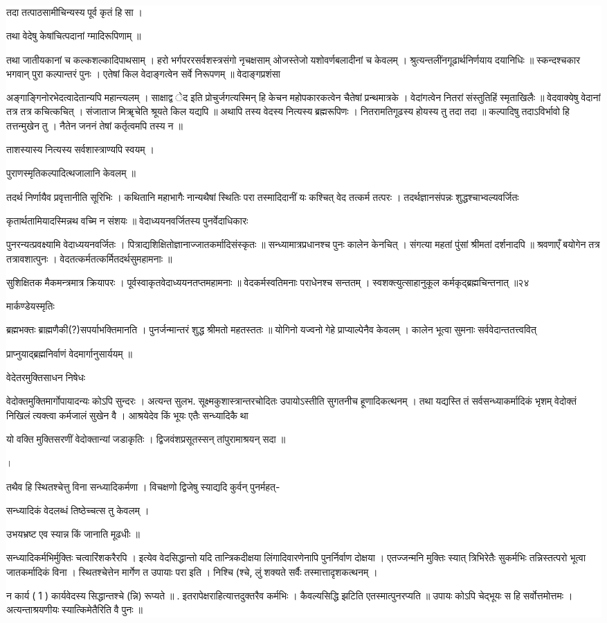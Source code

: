 तदा तत्पाठसामीचिन्यस्य पूर्व कृतं हि सा । 

तथा वेदेषु केषांचित्पदानां ग्मादिरूपिणाम् ॥ 

तथा जातीयकानां च कल्कशल्कादिपाथसाम् । हरो भर्गपररसर्वशस्त्रसंगो नृचक्षसाम् ओजस्तेजो यशोवर्णबलादीनां च केवलम् । श्रुत्यन्तलींनगूढार्थनिर्णयाय दयानिधिः ॥ स्कन्दश्चकार भगवान् पुरा कल्पान्तरं पुनः । एतेषां किल वेदाङ्गत्वेन सर्वे निरूपणम् ॥ वेदाङ्गप्रशंसा 

अङ्गाङ्गिनोरभेदत्वादेतान्यपि महान्त्यलम् । साक्षाद्व ेद इति प्रोचुर्जगत्यस्मिन् हि केचन महोपकारकत्वेन चैतेषां प्रन्थमात्रके । वेदांगत्वेन नितरां संस्तुतिहिं स्मृताखिलैः ॥ वेदवाक्येषु वेदानां तत्र तत्र कचित्कचित् । संजाताज मिॠचेति श्रूयते किल यद्यपि ॥ अथापि तस्य वेदस्य नित्यस्य ब्रह्मरूपिणः । नितरामतिगूढस्य होयस्य तु तदा तदा ॥ कल्पादिषु तदाऽविर्भावो हि तत्तन्मुखेन तु । नैतेन जननं तेषां कर्तृत्वमपि तस्य न ॥ 

ताशस्यास्य नित्यस्य सर्वशास्त्राण्यपि स्वयम् । 

पुराणस्मृतिकल्पादित्थजालानि केवलम् ॥ 

तदर्थ निर्णायैव प्रवृत्तानीति सूरिभिः । कथितानि महाभागैः नान्यथैषां स्थितिः परा तस्मादिदानीं यः कश्चित् वेद तत्कर्म तत्परः । तदर्थज्ञानसंपन्नः शुद्धश्चाभ्वल्यवर्जितः 

कृतार्थतामियादस्मिन्नथ वच्मि न संशयः ॥ वेदाध्ययनवर्जितस्य पुनर्वेदाधिकारः 

पुनरन्यत्प्रवक्ष्यामि वेदाध्ययनवर्जितः । पित्राद्यशिक्षितोज्ञानाज्जातकर्मादिसंस्कृतः ॥ सन्ध्यामात्रप्रधानश्च पुनः कालेन केनचित् । संगत्या महतां पुंसां श्रीमतां दर्शनादपि ॥ श्रवणाएँ बयोगेन तत्र तत्रावशात्पुनः । वेदतत्कर्मतत्कर्मितदर्थसुमहामनाः ॥ 

सुशिक्षितक मैकमन्त्रमात्र क्रियापरः । पूर्वस्वाकृतवेदाध्ययनतप्तमहामनाः ॥ वेदकर्मस्वतिमनाः पराधेनश्च सन्ततम् । स्वशक्त्युत्साहानुकूल कर्मकृद्ब्रह्मचिन्तनात् ॥२४ 

मार्कण्डेयस्मृतिः 

ब्रह्मभक्तः ब्राह्मणैकी(?)सपर्याभक्तिमानति । पुनर्जन्मान्तरं शुद्ध श्रीमतो महतस्ततः ॥ योगिनो यज्वनो गेहे प्राप्याल्पेनैव केवलम् । कालेन भूत्वा सुमनाः सर्ववेदान्ततत्त्ववित् 

प्राप्नुयाद्ब्रह्मनिर्वाणं वेदमार्गानुसार्ययम् ॥ 

वेदेतरमुक्तिसाधन निषेधः 

वेदोक्तमुक्तिमार्गोपायादन्यः कोऽपि सुन्दरः । अत्यन्त सुलभ. सूक्ष्मकुशास्त्रान्तरचोदितः उपायोऽस्तीति सुगतनीच हूणादिकत्थनम् । तथा यद्यस्ति तं सर्वसन्ध्याकर्मादिकं भृशम् वेदोक्तं निखिलं त्यक्त्वा कर्मजालं सुखेन वै । आश्रयेदेव किं भूयः एतैः सन्ध्यादिकै था 

यो वक्ति मुक्तिसरणीं वेदोक्तान्यां जडाकृतिः । द्विजवंशप्रसूतस्सन् तांपुरामाश्रयन् सदा ॥ 

। 

तथैव हि स्थितश्चेत्तु विना सन्ध्यादिकर्मणा । विचक्षणो द्विजेषु स्याद्यदि कुर्वन् पुनर्महत्- 

सन्ध्यादिकं वेदलब्धं तिष्ठेच्चत्स तु केवलम् । 

उभयभ्रष्ट एव स्यान्न किं जानाति मूढधीः ॥ 

सन्ध्यादिकर्मभिर्मुक्तिः चत्वारिंशकरैरपि । इत्येव वेदसिद्धान्तो यदि तान्त्रिकदीक्षया लिंगादिवारणेनापि पुनर्निर्वाण दोक्षया । एतज्जन्मनि मुक्तिः स्यात् त्रिभिरेतैः सुकर्मभिः तन्निस्तत्परो भूत्वा जातकर्मादिकं विना । स्थितश्चेत्तेन मार्गेण त उपायाः परा इति । निश्चि (श्चे, लुं शक्यते सर्वैः तस्मात्तादृशकत्थनम् । 

न कार्य ( 1 ) कार्यवेदस्य सिद्धान्तश्चे (न्नि) रूप्यते ॥ . इतरापेक्षराहित्यात्तदुक्तरैव कर्मभिः । कैवल्यसिद्धि झटिति एतस्मात्पुनरप्यति ॥ उपायः कोऽपि चेद्भूयः स हि सर्वोत्तमोत्तमः । अत्यन्ताश्रयणीयः स्यात्किमेतैरिति वै पुनः ॥ 
